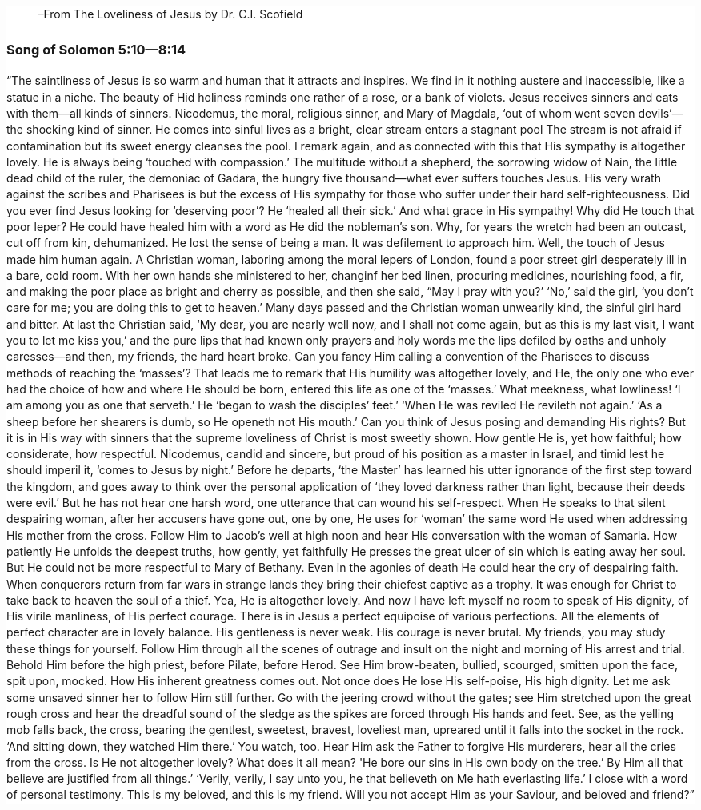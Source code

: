           –From The Loveliness of Jesus by Dr. C.I. Scofield


### Song of Solomon 5:10—8:14


“The saintliness of Jesus is so warm and human that it attracts and inspires. We find in it nothing austere and inaccessible, like a statue in a niche. The beauty of Hid holiness reminds one rather of a rose, or a bank of violets. Jesus receives sinners and eats with them—all kinds of sinners. Nicodemus, the moral, religious sinner, and Mary of Magdala, ‘out of whom went seven devils’—the shocking kind of sinner. He comes into sinful lives as a bright, clear stream enters a stagnant pool The stream is not afraid if contamination but its sweet energy cleanses the pool. I remark again, and as connected with this that His sympathy is altogether lovely. He is always being ‘touched with compassion.’ The multitude without a shepherd, the sorrowing widow of Nain, the little dead child of the ruler, the demoniac of Gadara, the hungry five thousand—what ever suffers touches Jesus. His very wrath against the scribes and Pharisees is but the excess of His sympathy for those who suffer under their hard self-righteousness. Did you ever find Jesus looking for ‘deserving poor’? He ‘healed all their sick.’ And what grace in His sympathy! Why did He touch that poor leper? He could have healed him with a word as He did the nobleman’s son. Why, for years the wretch had been an outcast, cut off from kin, dehumanized. He lost the sense of being a man. It was defilement to approach him. Well, the touch of Jesus made him human again. A Christian woman, laboring among the moral lepers of London, found a poor street girl desperately ill in a bare, cold room. With her own hands she ministered to her, changinf her bed linen, procuring medicines, nourishing food, a fir, and making the poor place as bright and cherry as possible, and then she said, “May I pray with you?’ ‘No,’ said the girl, ‘you don’t care for me; you are doing this to get to heaven.’ Many days passed and the Christian woman unwearily kind, the sinful girl hard and bitter. At last the Christian said, ‘My dear, you are nearly well now, and I shall not come again, but as this is my last visit, I want you to let me kiss you,’ and the pure lips that had known only prayers and holy words me the lips defiled by oaths and unholy caresses—and then, my friends, the hard heart broke. Can you fancy Him calling a convention of the Pharisees to discuss methods of reaching the ‘masses’? That leads me to remark that His humility was altogether lovely, and He, the only one who ever had the choice of how and where He should be born, entered this life as one of the ‘masses.’ What meekness, what lowliness! ‘I am among you as one that serveth.’ He ‘began to wash the disciples’ feet.’ ‘When He was reviled He revileth not again.’ ‘As a sheep before her shearers is dumb, so He openeth not His mouth.’ Can you think of Jesus posing and demanding His rights? But it is in His way with sinners that the supreme loveliness of Christ is most sweetly shown. How gentle He is, yet how faithful; how considerate, how respectful. Nicodemus, candid and sincere, but proud of his position as a master in Israel, and timid lest he should imperil it, ‘comes to Jesus by night.’ Before he departs, ‘the Master’ has learned his utter ignorance of the first step toward the kingdom, and goes away to think over the personal application of ‘they loved darkness rather than light, because their deeds were evil.’ But he has not hear one harsh word, one utterance that can wound his self-respect. When He speaks to that silent despairing woman, after her accusers have gone out, one by one, He uses for ‘woman’ the same word He used when addressing His mother from the cross. Follow Him to Jacob’s well at high noon and hear His conversation with the woman of Samaria. How patiently He unfolds the deepest truths, how gently, yet faithfully He presses the great ulcer of sin which is eating away her soul. But He could not be more respectful to Mary of Bethany. Even in the agonies of death He could hear the cry of despairing faith. When conquerors return from far wars in strange lands they bring their chiefest captive as a trophy. It was enough for Christ to take back to heaven the soul of a thief. Yea, He is altogether lovely. And now I have left myself no room to speak of His dignity, of His virile manliness, of His perfect courage. There is in Jesus a perfect equipoise of various perfections. All the elements of perfect character are in lovely balance. His gentleness is never weak. His courage is never brutal. My friends, you may study these things for yourself. Follow Him through all the scenes of outrage and insult on the night and morning of His arrest and trial. Behold Him before the high priest, before Pilate, before Herod. See Him brow-beaten, bullied, scourged, smitten upon the face, spit upon, mocked. How His inherent greatness comes out. Not once does He lose His self-poise, His high dignity. Let me ask some unsaved sinner her to follow Him still further. Go with the jeering crowd without the gates; see Him stretched upon the great rough cross and hear the dreadful sound of the sledge as the spikes are forced through His hands and feet. See, as the yelling mob falls back, the cross, bearing the gentlest, sweetest, bravest, loveliest man, upreared until it falls into the socket in the rock. ‘And sitting down, they watched Him there.’ You watch, too. Hear Him ask the Father to forgive His murderers, hear all the cries from the cross. Is He not altogether lovely? What does it all mean? 'He bore our sins in His own body on the tree.’ By Him all that believe are justified from all things.’ ‘Verily, verily, I say unto you, he that believeth on Me hath everlasting life.’ I close with a word of personal testimony. This is my beloved, and this is my friend. Will you not accept Him as your Saviour, and beloved and friend?”  